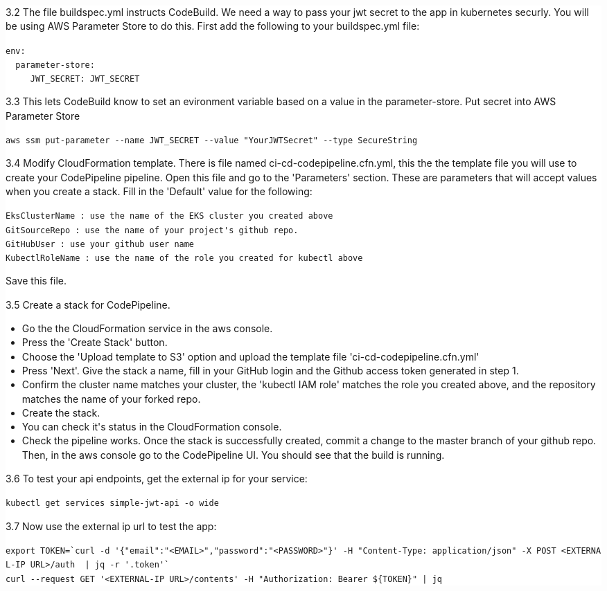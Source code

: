    3.2 The file buildspec.yml instructs CodeBuild. We need a way to pass your jwt secret to the app in kubernetes securly. You will be using AWS Parameter Store to do this. First add the following to your buildspec.yml file:
   ```
   env:
     parameter-store:         
        JWT_SECRET: JWT_SECRET
   ```
   3.3 This lets CodeBuild know to set an evironment variable based on a value in the parameter-store.
        Put secret into AWS Parameter Store
   ```
   aws ssm put-parameter --name JWT_SECRET --value "YourJWTSecret" --type SecureString
   ```
   3.4 Modify CloudFormation template.
   There is file named ci-cd-codepipeline.cfn.yml, this the the template file you will use to create your CodePipeline pipeline. Open this file and go to the 'Parameters' section. These are parameters that will accept values when you create a stack. Fill in the 'Default' value for the following:
   ```
   EksClusterName : use the name of the EKS cluster you created above
   GitSourceRepo : use the name of your project's github repo.
   GitHubUser : use your github user name
   KubectlRoleName : use the name of the role you created for kubectl above
   ```
   Save this file.
    
   3.5 Create a stack for CodePipeline.
   - Go the the CloudFormation service in the aws console.
   - Press the 'Create Stack' button.
   - Choose the 'Upload template to S3' option and upload the template file 'ci-cd-codepipeline.cfn.yml'
   - Press 'Next'. Give the stack a name, fill in your GitHub login and the Github access token generated in step 1.
   - Confirm the cluster name matches your cluster, the 'kubectl IAM role' matches the role you created above, and the repository matches the name of your forked repo.
   - Create the stack.
   - You can check it's status in the CloudFormation console.
   - Check the pipeline works. Once the stack is successfully created, commit a change to the master branch of your github repo. Then, in the aws console go to the CodePipeline UI. You should see that the build is running.
       
   3.6 To test your api endpoints, get the external ip for your service:
   ```
   kubectl get services simple-jwt-api -o wide
   ```
   3.7 Now use the external ip url to test the app:
   ```
   export TOKEN=`curl -d '{"email":"<EMAIL>","password":"<PASSWORD>"}' -H "Content-Type: application/json" -X POST <EXTERNAL-IP URL>/auth  | jq -r '.token'`
   curl --request GET '<EXTERNAL-IP URL>/contents' -H "Authorization: Bearer ${TOKEN}" | jq 
   ```

      
